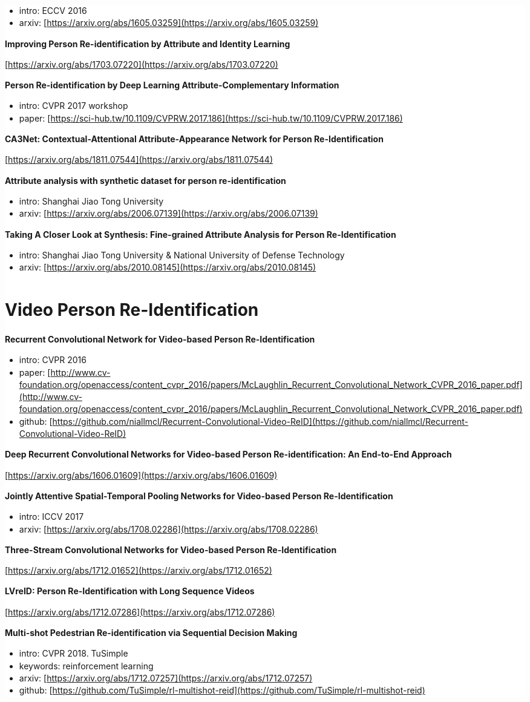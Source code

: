 - intro: ECCV 2016
- arxiv: [https://arxiv.org/abs/1605.03259](https://arxiv.org/abs/1605.03259)

**Improving Person Re-identification by Attribute and Identity Learning**

[https://arxiv.org/abs/1703.07220](https://arxiv.org/abs/1703.07220)

**Person Re-identification by Deep Learning Attribute-Complementary Information**

- intro: CVPR 2017 workshop
- paper: [https://sci-hub.tw/10.1109/CVPRW.2017.186](https://sci-hub.tw/10.1109/CVPRW.2017.186)

**CA3Net: Contextual-Attentional Attribute-Appearance Network for Person Re-Identification**

[https://arxiv.org/abs/1811.07544](https://arxiv.org/abs/1811.07544)

**Attribute analysis with synthetic dataset for person re-identification**

- intro: Shanghai Jiao Tong University
- arxiv: [https://arxiv.org/abs/2006.07139](https://arxiv.org/abs/2006.07139)

**Taking A Closer Look at Synthesis: Fine-grained Attribute Analysis for Person Re-Identification**

- intro: Shanghai Jiao Tong University & National University of Defense Technology
- arxiv: [https://arxiv.org/abs/2010.08145](https://arxiv.org/abs/2010.08145)

# Video Person Re-Identification

**Recurrent Convolutional Network for Video-based Person Re-Identification**

- intro: CVPR 2016
- paper: [http://www.cv-foundation.org/openaccess/content_cvpr_2016/papers/McLaughlin_Recurrent_Convolutional_Network_CVPR_2016_paper.pdf](http://www.cv-foundation.org/openaccess/content_cvpr_2016/papers/McLaughlin_Recurrent_Convolutional_Network_CVPR_2016_paper.pdf)
- github: [https://github.com/niallmcl/Recurrent-Convolutional-Video-ReID](https://github.com/niallmcl/Recurrent-Convolutional-Video-ReID)

**Deep Recurrent Convolutional Networks for Video-based Person Re-identification: An End-to-End Approach**

[https://arxiv.org/abs/1606.01609](https://arxiv.org/abs/1606.01609)

**Jointly Attentive Spatial-Temporal Pooling Networks for Video-based Person Re-Identification**

- intro: ICCV 2017
- arxiv: [https://arxiv.org/abs/1708.02286](https://arxiv.org/abs/1708.02286)

**Three-Stream Convolutional Networks for Video-based Person Re-Identification**

[https://arxiv.org/abs/1712.01652](https://arxiv.org/abs/1712.01652)

**LVreID: Person Re-Identification with Long Sequence Videos**

[https://arxiv.org/abs/1712.07286](https://arxiv.org/abs/1712.07286)

**Multi-shot Pedestrian Re-identification via Sequential Decision Making**

- intro: CVPR 2018. TuSimple
- keywords: reinforcement learning
- arxiv: [https://arxiv.org/abs/1712.07257](https://arxiv.org/abs/1712.07257)
- github: [https://github.com/TuSimple/rl-multishot-reid](https://github.com/TuSimple/rl-multishot-reid)
